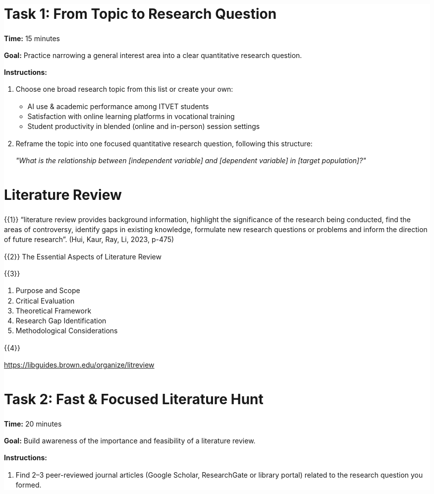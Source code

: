 
# Task 1: From Topic to Research Question

**Time:** 15 minutes  

**Goal:** Practice narrowing a general interest area into a clear quantitative research question.


**Instructions:**


1. Choose one broad research topic from this list or create your own:

   - AI use & academic performance among ITVET students
   - Satisfaction with online learning platforms in vocational training
   - Student productivity in blended (online and in-person) session settings

2. Reframe the topic into one focused quantitative research question, following this structure:  

   *"What is the relationship between [independent variable] and [dependent variable] in [target population]?"*


# Literature Review 

{{1}}
“literature review provides background information, highlight the significance of the research being conducted, find the areas of controversy, identify gaps in existing knowledge, formulate new research questions or problems and inform the direction of future research”. (Hui, Kaur, Ray, Li, 2023, p-475)


{{2}}
The Essential Aspects of Literature Review

{{3}}
1. Purpose and Scope
2. Critical Evaluation
3. Theoretical Framework
4. Research Gap Identification
5. Methodological Considerations

{{4}}

https://libguides.brown.edu/organize/litreview


# Task 2: Fast & Focused Literature Hunt

**Time:** 20 minutes  

**Goal:** Build awareness of the importance and feasibility of a literature review.


**Instructions:**


1. Find 2–3 peer-reviewed journal articles (Google Scholar, ResearchGate or library portal) related to the research question you formed.
